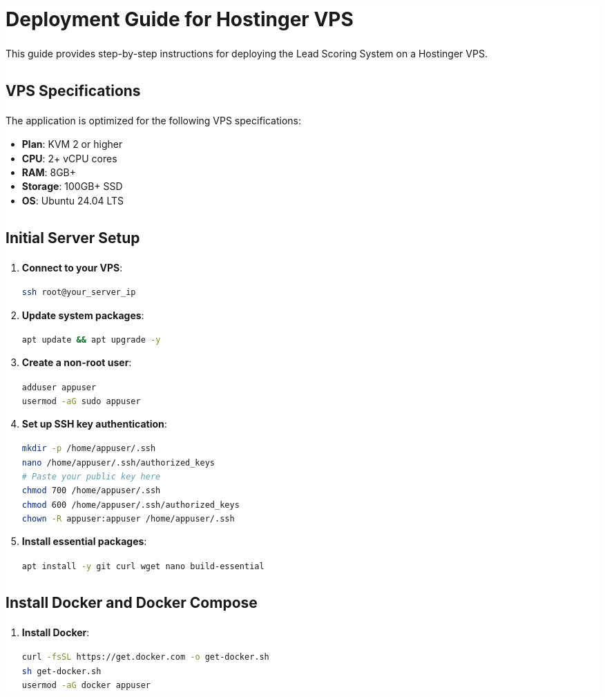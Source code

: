# Deployment Guide for Hostinger VPS

This guide provides step-by-step instructions for deploying the Lead Scoring System on a Hostinger VPS.

## VPS Specifications

The application is optimized for the following VPS specifications:
- **Plan**: KVM 2 or higher
- **CPU**: 2+ vCPU cores
- **RAM**: 8GB+
- **Storage**: 100GB+ SSD
- **OS**: Ubuntu 24.04 LTS

## Initial Server Setup

1. **Connect to your VPS**:
   ```bash
   ssh root@your_server_ip
   ```

2. **Update system packages**:
   ```bash
   apt update && apt upgrade -y
   ```

3. **Create a non-root user**:
   ```bash
   adduser appuser
   usermod -aG sudo appuser
   ```

4. **Set up SSH key authentication**:
   ```bash
   mkdir -p /home/appuser/.ssh
   nano /home/appuser/.ssh/authorized_keys
   # Paste your public key here
   chmod 700 /home/appuser/.ssh
   chmod 600 /home/appuser/.ssh/authorized_keys
   chown -R appuser:appuser /home/appuser/.ssh
   ```

5. **Install essential packages**:
   ```bash
   apt install -y git curl wget nano build-essential
   ```

## Install Docker and Docker Compose

1. **Install Docker**:
   ```bash
   curl -fsSL https://get.docker.com -o get-docker.sh
   sh get-docker.sh
   usermod -aG docker appuser
   ```
